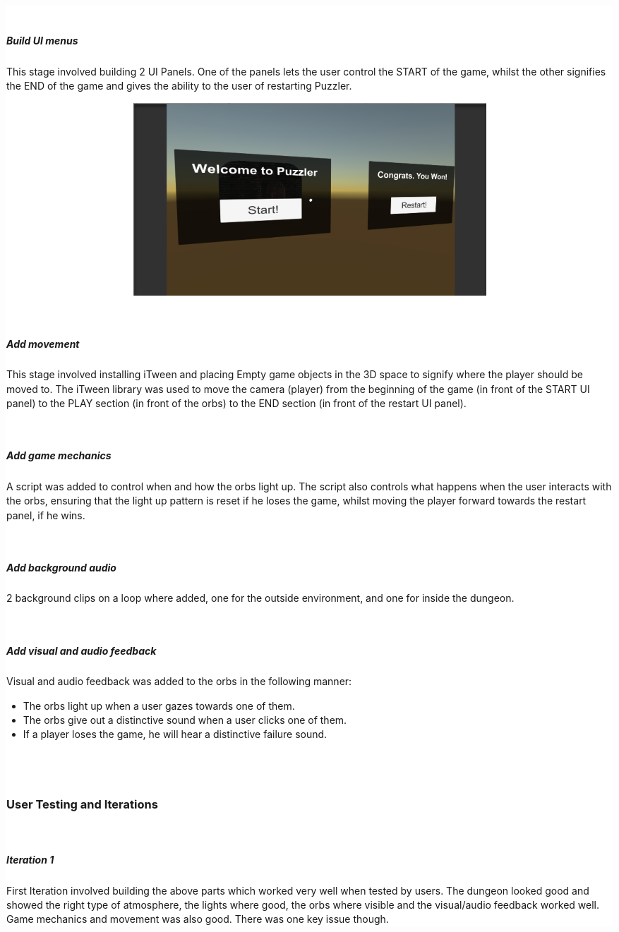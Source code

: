 <br/><h5>Build UI menus</h5>
This stage involved building 2 UI Panels. One of the panels lets the user control the START of the game, whilst the other signifies the END of the game and gives the ability to the user of restarting Puzzler.

<div style="text-align:center"><img src="./images/UI testing.PNG" width=500/></div>

<br/><h5>Add movement</h5>
This stage involved installing iTween and placing Empty game objects in the 3D space to signify where the player should be moved to. The iTween library was used to move the camera (player) from the beginning of the game (in front of the START UI panel) to the PLAY section (in front of the orbs) to the END section (in front of the restart UI panel).

<br/><h5>Add game mechanics</h5>
A script was added to control when and how the orbs light up. The script also controls what happens when the user interacts with the orbs, ensuring that the light up pattern is reset if he loses the game, whilst moving the player forward towards the restart panel, if he wins.

<br/><h5>Add background audio</h5>
2 background clips on a loop where added, one for the outside environment, and one for inside the dungeon.

<br/><h5>Add visual and audio feedback</h5>
Visual and audio feedback was added to the orbs in the following manner:
- The orbs light up when a user gazes towards one of them.
- The orbs give out a distinctive sound when a user clicks one of them.
- If a player loses the game, he will hear a distinctive failure sound.

<br/><br/><h3>User Testing and Iterations</h3>
<br/><h5>Iteration 1</h5>
First Iteration involved building the above parts which worked very well when tested by users.  The dungeon looked good and showed the right type of atmosphere, the lights where good, the orbs where visible and the visual/audio feedback worked well. Game mechanics and movement was also good.  There was one key issue though.
